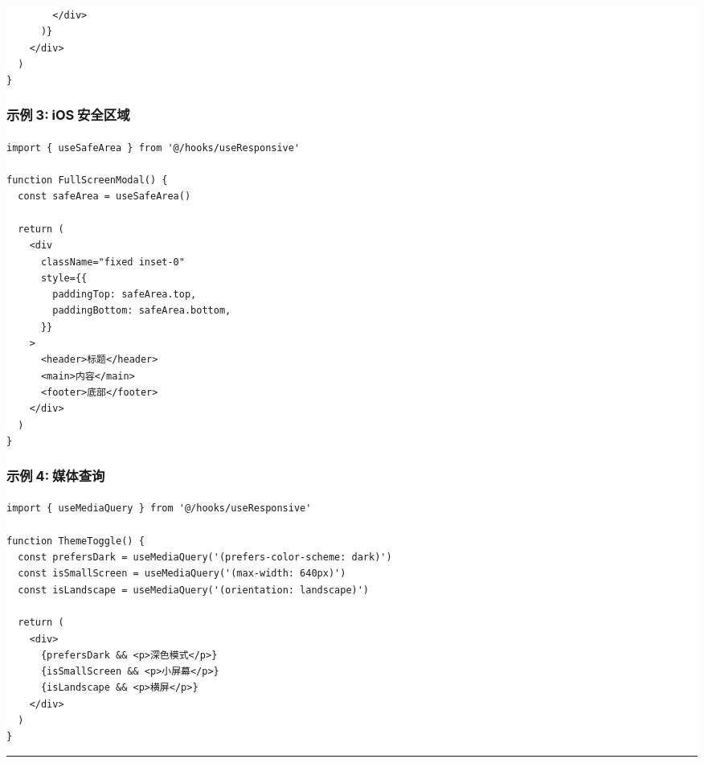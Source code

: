 ```tsx
        </div>
      )}
    </div>
  )
}
```

### 示例 3: iOS 安全区域

```tsx
import { useSafeArea } from '@/hooks/useResponsive'

function FullScreenModal() {
  const safeArea = useSafeArea()

  return (
    <div
      className="fixed inset-0"
      style={{
        paddingTop: safeArea.top,
        paddingBottom: safeArea.bottom,
      }}
    >
      <header>标题</header>
      <main>内容</main>
      <footer>底部</footer>
    </div>
  )
}
```

### 示例 4: 媒体查询

```tsx
import { useMediaQuery } from '@/hooks/useResponsive'

function ThemeToggle() {
  const prefersDark = useMediaQuery('(prefers-color-scheme: dark)')
  const isSmallScreen = useMediaQuery('(max-width: 640px)')
  const isLandscape = useMediaQuery('(orientation: landscape)')

  return (
    <div>
      {prefersDark && <p>深色模式</p>}
      {isSmallScreen && <p>小屏幕</p>}
      {isLandscape && <p>横屏</p>}
    </div>
  )
}
```

---
